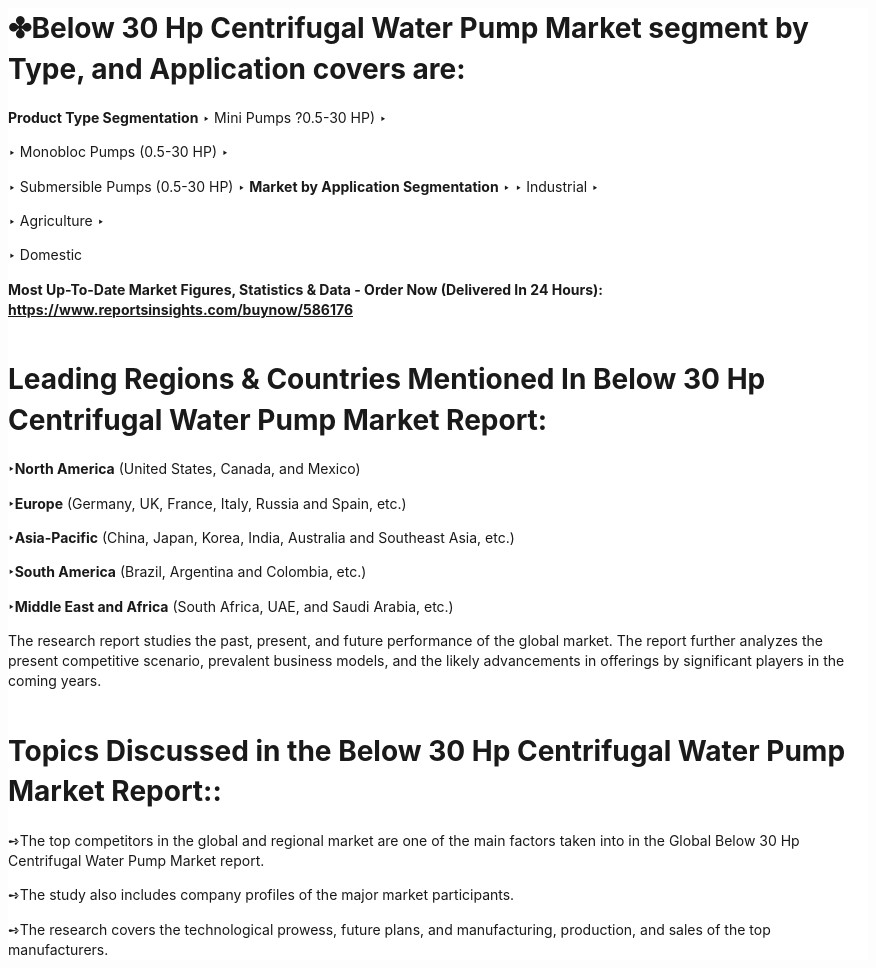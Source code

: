 # <strong>✤Below 30 Hp Centrifugal Water Pump Market segment by Type, and Application covers are:</strong>

<strong>Product Type Segmentation</strong>
‣
Mini Pumps ?0.5-30 HP)
‣ 

‣ Monobloc Pumps (0.5-30 HP)
‣ 

‣ Submersible Pumps (0.5-30 HP)
‣ 
<strong>Market by Application Segmentation</strong>
‣
‣  Industrial
‣ 

‣ Agriculture
‣ 

‣ Domestic

<strong>Most Up-To-Date Market Figures, Statistics & Data - Order Now (Delivered In 24 Hours): <a href=https://www.reportsinsights.com/buynow/586176>https://www.reportsinsights.com/buynow/586176</a></strong>

# <strong>Leading Regions &amp; Countries Mentioned In Below 30 Hp Centrifugal Water Pump Market Report:</strong>

<strong>‣North America</strong> (United States, Canada, and Mexico)

<strong>‣Europe</strong> (Germany, UK, France, Italy, Russia and Spain, etc.)

<strong>‣Asia-Pacific</strong> (China, Japan, Korea, India, Australia and Southeast Asia, etc.)

<strong>‣South America</strong> (Brazil, Argentina and Colombia, etc.)

<strong>‣Middle East and Africa</strong> (South Africa, UAE, and Saudi Arabia, etc.)

The research report studies the past, present, and future performance of the global market. The report further analyzes the present competitive scenario, prevalent business models, and the likely advancements in offerings by significant players in the coming years.

# <strong>Topics Discussed in the Below 30 Hp Centrifugal Water Pump Market Report::</strong>

➺The top competitors in the global and regional market are one of the main factors taken into in the Global Below 30 Hp Centrifugal Water Pump Market report.

➺The study also includes company profiles of the major market participants.

➺The research covers the technological prowess, future plans, and manufacturing, production, and sales of the top manufacturers.
